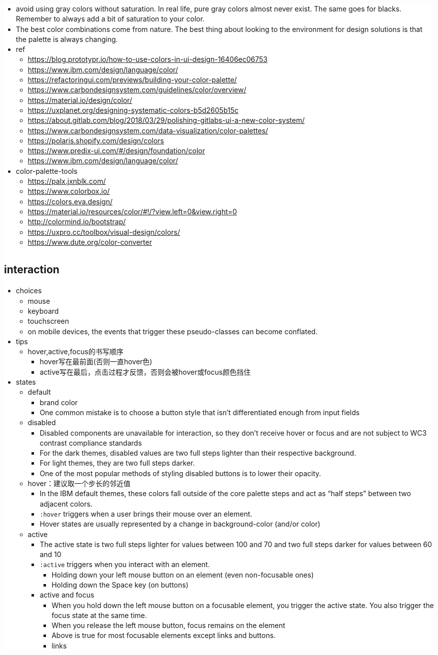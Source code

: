 - avoid using gray colors without saturation. In real life, pure gray colors almost never exist. The same goes for blacks. Remember to always add a bit of saturation to your color.
- The best color combinations come from nature. The best thing about looking to the environment for design solutions is that the palette is always changing.
- ref
    - https://blog.prototypr.io/how-to-use-colors-in-ui-design-16406ec06753
    - https://www.ibm.com/design/language/color/
    - https://refactoringui.com/previews/building-your-color-palette/
    - https://www.carbondesignsystem.com/guidelines/color/overview/
    - https://material.io/design/color/
    - https://uxplanet.org/designing-systematic-colors-b5d2605b15c
    - https://about.gitlab.com/blog/2018/03/29/polishing-gitlabs-ui-a-new-color-system/
    - https://www.carbondesignsystem.com/data-visualization/color-palettes/
    - https://polaris.shopify.com/design/colors
    - https://www.predix-ui.com/#/design/foundation/color
    - https://www.ibm.com/design/language/color/
- color-palette-tools
    - https://palx.jxnblk.com/
    - https://www.colorbox.io/
    - https://colors.eva.design/
    - https://material.io/resources/color/#!/?view.left=0&view.right=0
    - http://colormind.io/bootstrap/
    - https://uxpro.cc/toolbox/visual-design/colors/
    - https://www.dute.org/color-converter

## interaction
- choices
    - mouse
    - keyboard
    - touchscreen
    - on mobile devices, the events that trigger these pseudo-classes can become conflated. 
- tips
    - hover,active,focus的书写顺序
        - hover写在最前面(否则一直hover色)
        - active写在最后，点击过程才反馈，否则会被hover或focus颜色挡住
- states
    - default
        - brand color
        - One common mistake is to choose a button style that isn’t differentiated enough from input fields
    - disabled
        - Disabled components are unavailable for interaction, so they don’t receive hover or focus and are not subject to WC3 contrast compliance standards
        - For the dark themes, disabled values are two full steps lighter than their respective background. 
        - For light themes, they are two full steps darker. 
        - One of the most popular methods of styling disabled buttons is to lower their opacity. 
    - hover：建议取一个步长的邻近值
        - In the IBM default themes, these colors fall outside of the core palette steps and act as “half steps” between two adjacent colors.
        - `:hover` triggers when a user brings their mouse over an element.
        - Hover states are usually represented by a change in background-color (and/or color)
    - active
        - The active state is two full steps lighter for values between 100 and 70 and two full steps darker for values between 60 and 10
        - `:active` triggers when you interact with an element.
            - Holding down your left mouse button on an element (even non-focusable ones)
            - Holding down the Space key (on buttons)
        - active and focus 
            - When you hold down the left mouse button on a focusable element, you trigger the active state. You also trigger the focus state at the same time.
            - When you release the left mouse button, focus remains on the element
            - Above is true for most focusable elements except links and buttons.
            - links